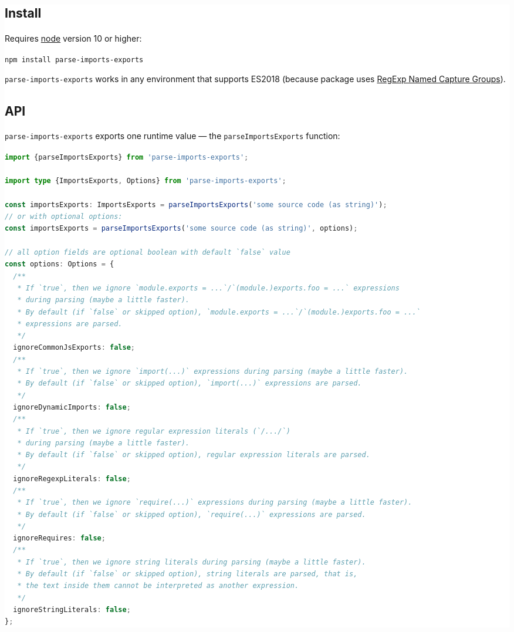 ## Install

Requires [node](https://nodejs.org/en/) version 10 or higher:

```sh
npm install parse-imports-exports
```

`parse-imports-exports` works in any environment that supports ES2018
(because package uses [RegExp Named Capture Groups](https://github.com/tc39/proposal-regexp-named-groups)).

## API

`parse-imports-exports` exports one runtime value — the `parseImportsExports` function:

```ts
import {parseImportsExports} from 'parse-imports-exports';

import type {ImportsExports, Options} from 'parse-imports-exports';

const importsExports: ImportsExports = parseImportsExports('some source code (as string)');
// or with optional options:
const importsExports = parseImportsExports('some source code (as string)', options);

// all option fields are optional boolean with default `false` value
const options: Options = {
  /**
   * If `true`, then we ignore `module.exports = ...`/`(module.)exports.foo = ...` expressions
   * during parsing (maybe a little faster).
   * By default (if `false` or skipped option), `module.exports = ...`/`(module.)exports.foo = ...`
   * expressions are parsed.
   */
  ignoreCommonJsExports: false;
  /**
   * If `true`, then we ignore `import(...)` expressions during parsing (maybe a little faster).
   * By default (if `false` or skipped option), `import(...)` expressions are parsed.
   */
  ignoreDynamicImports: false;
  /**
   * If `true`, then we ignore regular expression literals (`/.../`)
   * during parsing (maybe a little faster).
   * By default (if `false` or skipped option), regular expression literals are parsed.
   */
  ignoreRegexpLiterals: false;
  /**
   * If `true`, then we ignore `require(...)` expressions during parsing (maybe a little faster).
   * By default (if `false` or skipped option), `require(...)` expressions are parsed.
   */
  ignoreRequires: false;
  /**
   * If `true`, then we ignore string literals during parsing (maybe a little faster).
   * By default (if `false` or skipped option), string literals are parsed, that is,
   * the text inside them cannot be interpreted as another expression.
   */
  ignoreStringLiterals: false;
};
```
